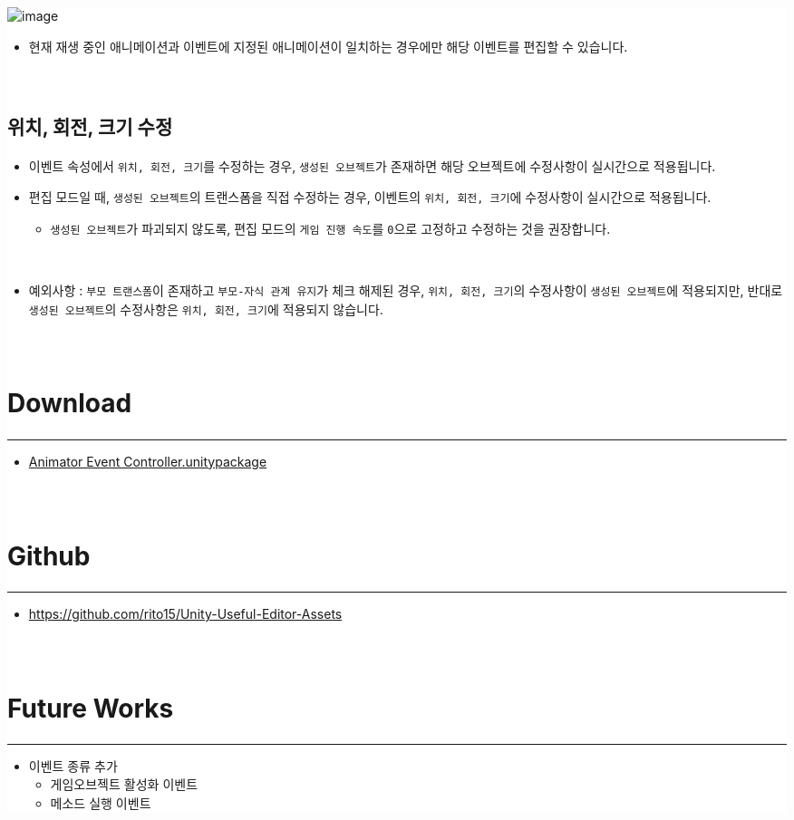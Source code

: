 ![image](https://user-images.githubusercontent.com/42164422/126031932-0061aee5-e778-41ae-856a-ed14bcbf07ef.png)

- 현재 재생 중인 애니메이션과 이벤트에 지정된 애니메이션이 일치하는 경우에만 해당 이벤트를 편집할 수 있습니다.

<br>

## **위치, 회전, 크기 수정**

- 이벤트 속성에서 `위치, 회전, 크기`를 수정하는 경우, `생성된 오브젝트`가 존재하면 해당 오브젝트에 수정사항이 실시간으로 적용됩니다.

- 편집 모드일 때, `생성된 오브젝트`의 트랜스폼을 직접 수정하는 경우, 이벤트의 `위치, 회전, 크기`에 수정사항이 실시간으로 적용됩니다.
  - `생성된 오브젝트`가 파괴되지 않도록, 편집 모드의 `게임 진행 속도`를 `0`으로 고정하고 수정하는 것을 권장합니다.

<br>

- 예외사항 : `부모 트랜스폼`이 존재하고 `부모-자식 관계 유지`가 체크 해제된 경우, `위치, 회전, 크기`의 수정사항이 `생성된 오브젝트`에 적용되지만, 반대로 `생성된 오브젝트`의 수정사항은 `위치, 회전, 크기`에 적용되지 않습니다.

<br>



# Download
---
- [Animator Event Controller.unitypackage](https://github.com/rito15/Unity-Useful-Editor-Assets/releases/download/1.01/Animator.Event.Controller.unitypackage)

<br>



# Github
---
- <https://github.com/rito15/Unity-Useful-Editor-Assets>

<br>



# Future Works
---
- 이벤트 종류 추가
  - 게임오브젝트 활성화 이벤트
  - 메소드 실행 이벤트


